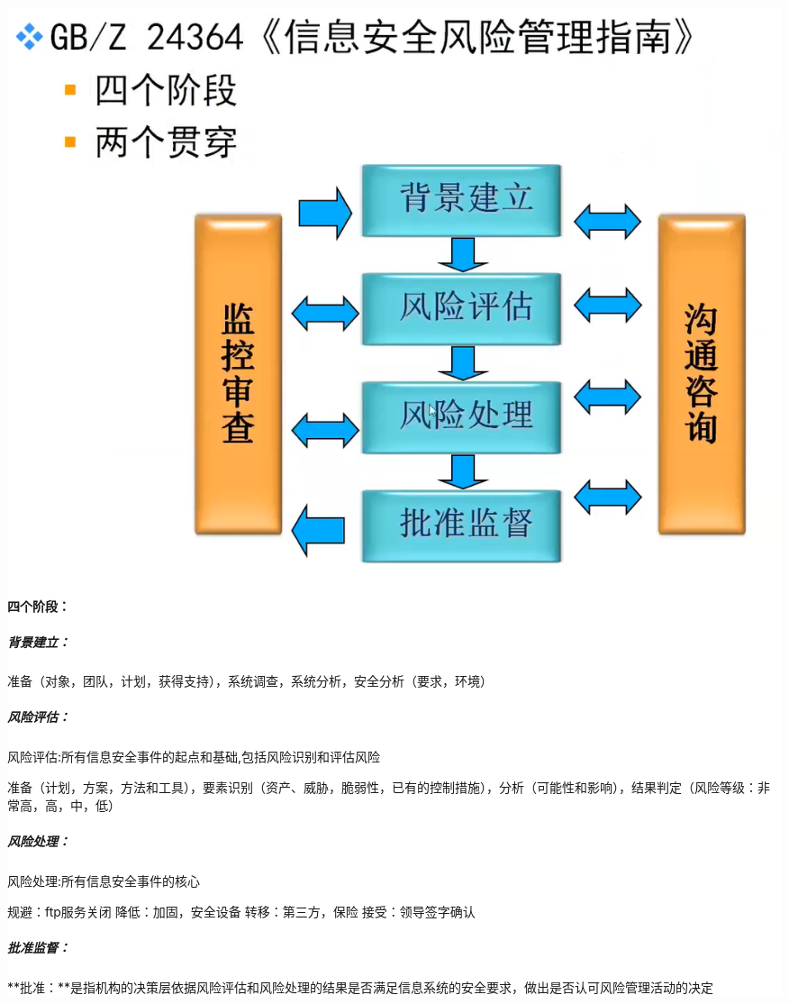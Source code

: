 ![image-20221221105207102](../../photo/nisp/image-20221221105207102-16730633827893.png)

#### 四个阶段：

##### 背景建立：
准备（对象，团队，计划，获得支持），系统调查，系统分析，安全分析（要求，环境）
##### 风险评估： 

风险评估:所有信息安全事件的起点和基础,包括风险识别和评估风险

准备（计划，方案，方法和工具），要素识别（资产、威胁，脆弱性，已有的控制措施），分析（可能性和影响），结果判定（风险等级：非常高，高，中，低）


##### 风险处理：

风险处理:所有信息安全事件的核心

规避：ftp服务关闭
降低：加固，安全设备
转移：第三方，保险
接受：领导签字确认
##### 批准监督：
**批准：**是指机构的决策层依据风险评估和风险处理的结果是否满足信息系统的安全要求，做出是否认可风险管理活动的决定
